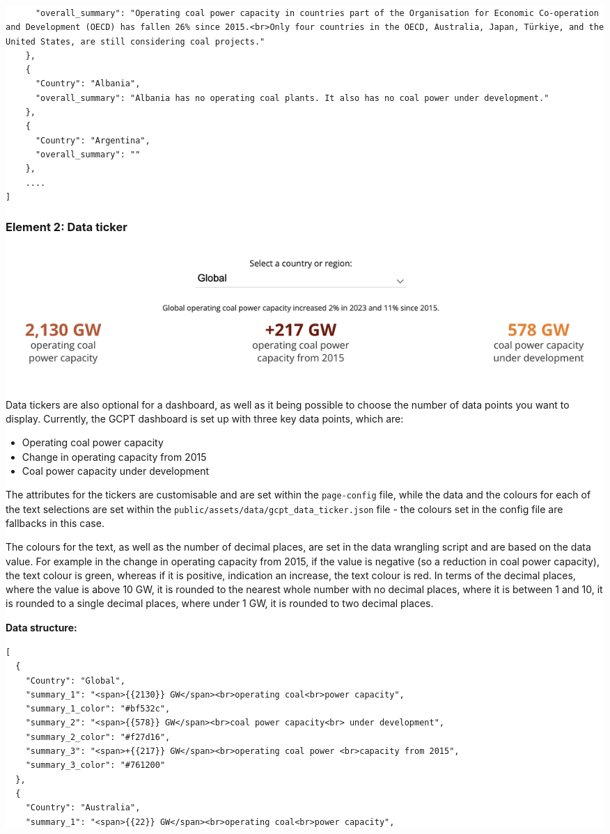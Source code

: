 ``` 
      "overall_summary": "Operating coal power capacity in countries part of the Organisation for Economic Co-operation and Development (OECD) has fallen 26% since 2015.<br>Only four countries in the OECD, Australia, Japan, Türkiye, and the United States, are still considering coal projects."
    },
    {
      "Country": "Albania",
      "overall_summary": "Albania has no operating coal plants. It also has no coal power under development."
    },
    {
      "Country": "Argentina",
      "overall_summary": ""
    },
    ....
]
```

### Element 2: Data ticker  

![Data ticker screenshot from GCPT dashboard](readme_images/gcpt_dashboard_data_tickers.png)  

Data tickers are also optional for a dashboard, as well as it being possible to choose the number of data points you want to display. Currently, the GCPT dashboard is set up with three key data points, which are:
- Operating coal power capacity
- Change in operating capacity from 2015
- Coal power capacity under development

The attributes for the tickers are customisable and are set within the `page-config` file, while the data and the colours for each of the text selections are set within the `public/assets/data/gcpt_data_ticker.json` file - the colours set in the config file are fallbacks in this case.  

The colours for the text, as well as the number of decimal places, are set in the data wrangling script and are based on the data value. For example in the change in operating capacity from 2015, if the value is negative (so a reduction in coal power capacity), the text colour is green, whereas if it is positive, indication an increase, the text colour is red. In terms of the decimal places, where the value is above 10 GW, it is rounded to the nearest whole number with no decimal places, where it is between 1 and 10, it is rounded to a single decimal places, where under 1 GW, it is rounded to two decimal places. 

**Data structure:**
```
[
  {
    "Country": "Global",
    "summary_1": "<span>{{2130}} GW</span><br>operating coal<br>power capacity",
    "summary_1_color": "#bf532c",
    "summary_2": "<span>{{578}} GW</span><br>coal power capacity<br> under development",
    "summary_2_color": "#f27d16",
    "summary_3": "<span>+{{217}} GW</span><br>operating coal power <br>capacity from 2015",
    "summary_3_color": "#761200"
  },
  {
    "Country": "Australia",
    "summary_1": "<span>{{22}} GW</span><br>operating coal<br>power capacity",
```